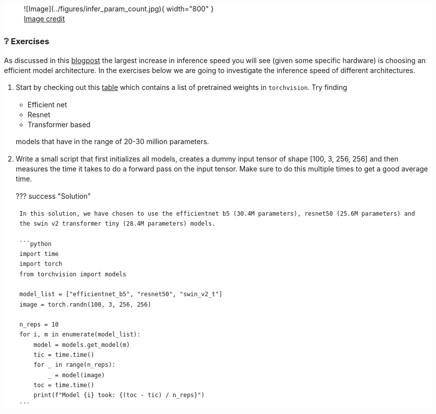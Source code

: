 <figure markdown>
![Image](../figures/infer_param_count.jpg){ width="800" }
<figcaption> <a href="https://twitter.com/wightmanr/status/1453060491970953217"> Image credit </a> </figcaption>
</figure>

### ❔ Exercises

As discussed in this
[blogpost](https://devblog.pytorchlightning.ai/training-an-edge-optimized-speech-recognition-model-with-pytorch-lightning-a0a6a0c2a413)
the largest increase in inference speed you will see (given some specific hardware) is choosing an efficient model
architecture. In the exercises below we are going to investigate the inference speed of different architectures.

1. Start by checking out this
    [table](https://pytorch.org/vision/stable/models.html#table-of-all-available-classification-weights)
    which contains a list of pretrained weights in `torchvision`. Try finding

    * Efficient net
    * Resnet
    * Transformer based

    models that have in the range of 20-30 million parameters.

2. Write a small script that first initializes all models, creates a dummy input tensor of shape [100, 3, 256, 256] and
    then measures the time it takes to do a forward pass on the input tensor. Make sure to do this multiple times to get
    a good average time.

    ??? success "Solution"

        In this solution, we have chosen to use the efficientnet b5 (30.4M parameters), resnet50 (25.6M parameters) and
        the swin v2 transformer tiny (28.4M parameters) models.

        ```python
        import time
        import torch
        from torchvision import models

        model_list = ["efficientnet_b5", "resnet50", "swin_v2_t"]
        image = torch.randn(100, 3, 256, 256)

        n_reps = 10
        for i, m in enumerate(model_list):
            model = models.get_model(m)
            tic = time.time()
            for _ in range(n_reps):
                _ = model(image)
            toc = time.time()
            print(f"Model {i} took: {(toc - tic) / n_reps}")
        ```
